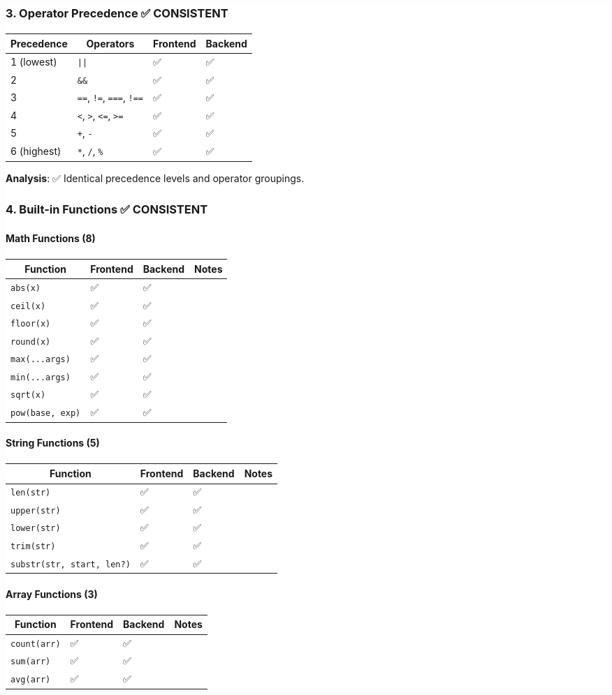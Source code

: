 ### 3. Operator Precedence ✅ CONSISTENT

| Precedence | Operators | Frontend | Backend |
|------------|-----------|----------|---------|
| 1 (lowest) | `\|\|` | ✅ | ✅ |
| 2 | `&&` | ✅ | ✅ |
| 3 | `==`, `!=`, `===`, `!==` | ✅ | ✅ |
| 4 | `<`, `>`, `<=`, `>=` | ✅ | ✅ |
| 5 | `+`, `-` | ✅ | ✅ |
| 6 (highest) | `*`, `/`, `%` | ✅ | ✅ |

**Analysis**: ✅ Identical precedence levels and operator groupings.

### 4. Built-in Functions ✅ CONSISTENT

#### Math Functions (8)
| Function | Frontend | Backend | Notes |
|----------|----------|---------|-------|
| `abs(x)` | ✅ | ✅ | |
| `ceil(x)` | ✅ | ✅ | |
| `floor(x)` | ✅ | ✅ | |
| `round(x)` | ✅ | ✅ | |
| `max(...args)` | ✅ | ✅ | |
| `min(...args)` | ✅ | ✅ | |
| `sqrt(x)` | ✅ | ✅ | |
| `pow(base, exp)` | ✅ | ✅ | |

#### String Functions (5)
| Function | Frontend | Backend | Notes |
|----------|----------|---------|-------|
| `len(str)` | ✅ | ✅ | |
| `upper(str)` | ✅ | ✅ | |
| `lower(str)` | ✅ | ✅ | |
| `trim(str)` | ✅ | ✅ | |
| `substr(str, start, len?)` | ✅ | ✅ | |

#### Array Functions (3)
| Function | Frontend | Backend | Notes |
|----------|----------|---------|-------|
| `count(arr)` | ✅ | ✅ | |
| `sum(arr)` | ✅ | ✅ | |
| `avg(arr)` | ✅ | ✅ | |
